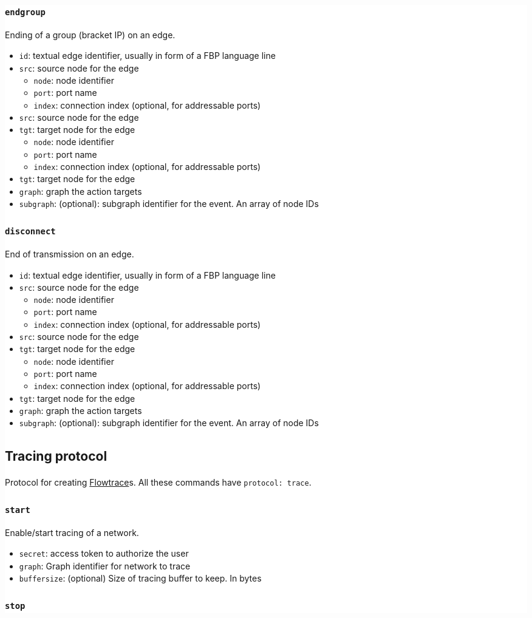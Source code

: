 
### `endgroup`

Ending of a group (bracket IP) on an edge.
* `id`: textual edge identifier, usually in form of a FBP language line
* `src`: source node for the edge
  - `node`: node identifier
  - `port`: port name
  - `index`: connection index (optional, for addressable ports)
* `src`: source node for the edge
* `tgt`: target node for the edge
  - `node`: node identifier
  - `port`: port name
  - `index`: connection index (optional, for addressable ports)
* `tgt`: target node for the edge
* `graph`: graph the action targets
* `subgraph`: (optional): subgraph identifier for the event. An array of node IDs


### `disconnect`

End of transmission on an edge.
* `id`: textual edge identifier, usually in form of a FBP language line
* `src`: source node for the edge
  - `node`: node identifier
  - `port`: port name
  - `index`: connection index (optional, for addressable ports)
* `src`: source node for the edge
* `tgt`: target node for the edge
  - `node`: node identifier
  - `port`: port name
  - `index`: connection index (optional, for addressable ports)
* `tgt`: target node for the edge
* `graph`: graph the action targets
* `subgraph`: (optional): subgraph identifier for the event. An array of node IDs


<a id="trace"></a>
## Tracing protocol

Protocol for creating [Flowtrace](https://github.com/flowbased/flowtrace)s. All these commands have `protocol: trace`.

### `start`

Enable/start tracing of a network.

* `secret`: access token to authorize the user
* `graph`: Graph identifier for network to trace
* `buffersize`: (optional) Size of tracing buffer to keep. In bytes

### `stop`
